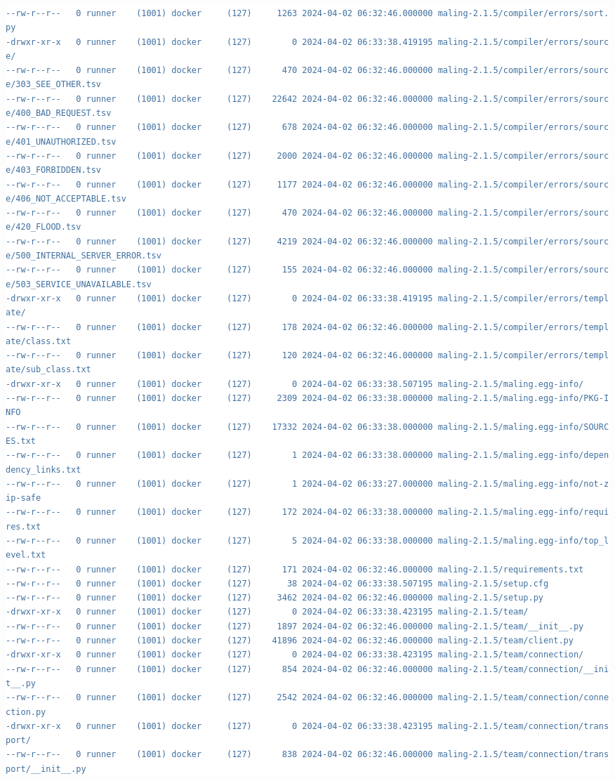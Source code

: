```diff
--rw-r--r--   0 runner    (1001) docker     (127)     1263 2024-04-02 06:32:46.000000 maling-2.1.5/compiler/errors/sort.py
-drwxr-xr-x   0 runner    (1001) docker     (127)        0 2024-04-02 06:33:38.419195 maling-2.1.5/compiler/errors/source/
--rw-r--r--   0 runner    (1001) docker     (127)      470 2024-04-02 06:32:46.000000 maling-2.1.5/compiler/errors/source/303_SEE_OTHER.tsv
--rw-r--r--   0 runner    (1001) docker     (127)    22642 2024-04-02 06:32:46.000000 maling-2.1.5/compiler/errors/source/400_BAD_REQUEST.tsv
--rw-r--r--   0 runner    (1001) docker     (127)      678 2024-04-02 06:32:46.000000 maling-2.1.5/compiler/errors/source/401_UNAUTHORIZED.tsv
--rw-r--r--   0 runner    (1001) docker     (127)     2000 2024-04-02 06:32:46.000000 maling-2.1.5/compiler/errors/source/403_FORBIDDEN.tsv
--rw-r--r--   0 runner    (1001) docker     (127)     1177 2024-04-02 06:32:46.000000 maling-2.1.5/compiler/errors/source/406_NOT_ACCEPTABLE.tsv
--rw-r--r--   0 runner    (1001) docker     (127)      470 2024-04-02 06:32:46.000000 maling-2.1.5/compiler/errors/source/420_FLOOD.tsv
--rw-r--r--   0 runner    (1001) docker     (127)     4219 2024-04-02 06:32:46.000000 maling-2.1.5/compiler/errors/source/500_INTERNAL_SERVER_ERROR.tsv
--rw-r--r--   0 runner    (1001) docker     (127)      155 2024-04-02 06:32:46.000000 maling-2.1.5/compiler/errors/source/503_SERVICE_UNAVAILABLE.tsv
-drwxr-xr-x   0 runner    (1001) docker     (127)        0 2024-04-02 06:33:38.419195 maling-2.1.5/compiler/errors/template/
--rw-r--r--   0 runner    (1001) docker     (127)      178 2024-04-02 06:32:46.000000 maling-2.1.5/compiler/errors/template/class.txt
--rw-r--r--   0 runner    (1001) docker     (127)      120 2024-04-02 06:32:46.000000 maling-2.1.5/compiler/errors/template/sub_class.txt
-drwxr-xr-x   0 runner    (1001) docker     (127)        0 2024-04-02 06:33:38.507195 maling-2.1.5/maling.egg-info/
--rw-r--r--   0 runner    (1001) docker     (127)     2309 2024-04-02 06:33:38.000000 maling-2.1.5/maling.egg-info/PKG-INFO
--rw-r--r--   0 runner    (1001) docker     (127)    17332 2024-04-02 06:33:38.000000 maling-2.1.5/maling.egg-info/SOURCES.txt
--rw-r--r--   0 runner    (1001) docker     (127)        1 2024-04-02 06:33:38.000000 maling-2.1.5/maling.egg-info/dependency_links.txt
--rw-r--r--   0 runner    (1001) docker     (127)        1 2024-04-02 06:33:27.000000 maling-2.1.5/maling.egg-info/not-zip-safe
--rw-r--r--   0 runner    (1001) docker     (127)      172 2024-04-02 06:33:38.000000 maling-2.1.5/maling.egg-info/requires.txt
--rw-r--r--   0 runner    (1001) docker     (127)        5 2024-04-02 06:33:38.000000 maling-2.1.5/maling.egg-info/top_level.txt
--rw-r--r--   0 runner    (1001) docker     (127)      171 2024-04-02 06:32:46.000000 maling-2.1.5/requirements.txt
--rw-r--r--   0 runner    (1001) docker     (127)       38 2024-04-02 06:33:38.507195 maling-2.1.5/setup.cfg
--rw-r--r--   0 runner    (1001) docker     (127)     3462 2024-04-02 06:32:46.000000 maling-2.1.5/setup.py
-drwxr-xr-x   0 runner    (1001) docker     (127)        0 2024-04-02 06:33:38.423195 maling-2.1.5/team/
--rw-r--r--   0 runner    (1001) docker     (127)     1897 2024-04-02 06:32:46.000000 maling-2.1.5/team/__init__.py
--rw-r--r--   0 runner    (1001) docker     (127)    41896 2024-04-02 06:32:46.000000 maling-2.1.5/team/client.py
-drwxr-xr-x   0 runner    (1001) docker     (127)        0 2024-04-02 06:33:38.423195 maling-2.1.5/team/connection/
--rw-r--r--   0 runner    (1001) docker     (127)      854 2024-04-02 06:32:46.000000 maling-2.1.5/team/connection/__init__.py
--rw-r--r--   0 runner    (1001) docker     (127)     2542 2024-04-02 06:32:46.000000 maling-2.1.5/team/connection/connection.py
-drwxr-xr-x   0 runner    (1001) docker     (127)        0 2024-04-02 06:33:38.423195 maling-2.1.5/team/connection/transport/
--rw-r--r--   0 runner    (1001) docker     (127)      838 2024-04-02 06:32:46.000000 maling-2.1.5/team/connection/transport/__init__.py
```